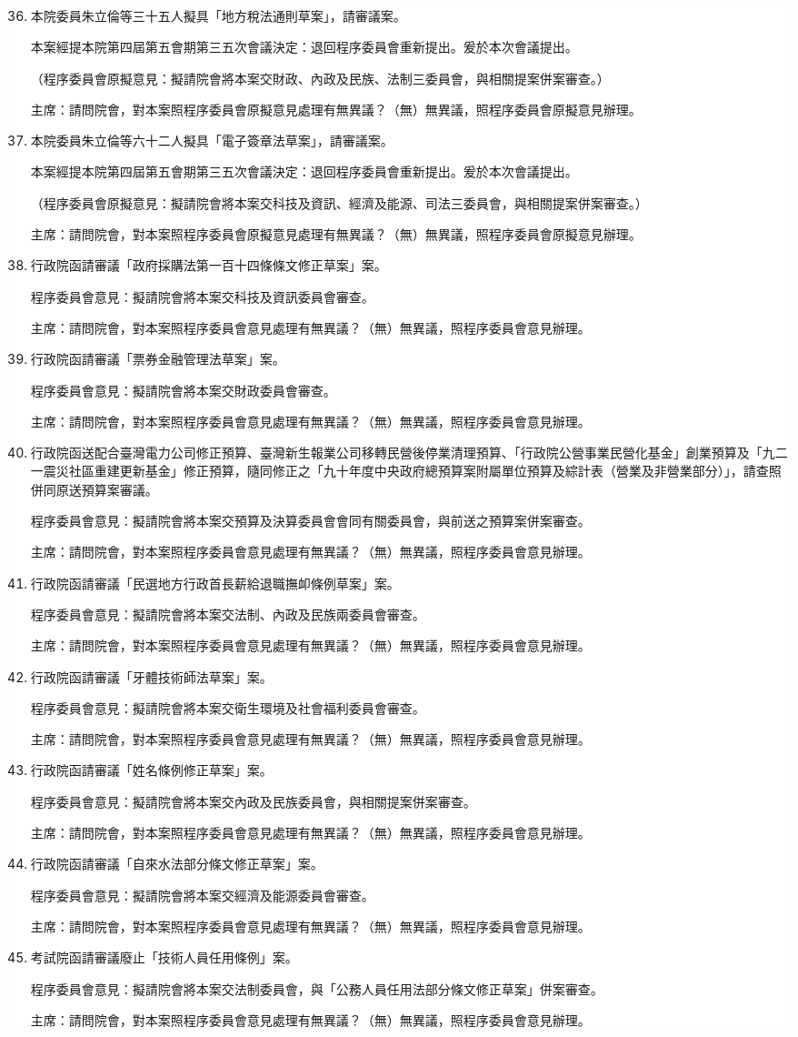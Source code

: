 36. 本院委員朱立倫等三十五人擬具「地方稅法通則草案」，請審議案。

    本案經提本院第四屆第五會期第三五次會議決定：退回程序委員會重新提出。爰於本次會議提出。

    （程序委員會原擬意見：擬請院會將本案交財政、內政及民族、法制三委員會，與相關提案併案審查。）

    主席：請問院會，對本案照程序委員會原擬意見處理有無異議？（無）無異議，照程序委員會原擬意見辦理。

37. 本院委員朱立倫等六十二人擬具「電子簽章法草案」，請審議案。

    本案經提本院第四屆第五會期第三五次會議決定：退回程序委員會重新提出。爰於本次會議提出。

    （程序委員會原擬意見：擬請院會將本案交科技及資訊、經濟及能源、司法三委員會，與相關提案併案審查。）

    主席：請問院會，對本案照程序委員會原擬意見處理有無異議？（無）無異議，照程序委員會原擬意見辦理。

38. 行政院函請審議「政府採購法第一百十四條條文修正草案」案。

    程序委員會意見：擬請院會將本案交科技及資訊委員會審查。

    主席：請問院會，對本案照程序委員會意見處理有無異議？（無）無異議，照程序委員會意見辦理。

39. 行政院函請審議「票券金融管理法草案」案。

    程序委員會意見：擬請院會將本案交財政委員會審查。

    主席：請問院會，對本案照程序委員會意見處理有無異議？（無）無異議，照程序委員會意見辦理。

40. 行政院函送配合臺灣電力公司修正預算、臺灣新生報業公司移轉民營後停業清理預算、「行政院公營事業民營化基金」創業預算及「九二一震災社區重建更新基金」修正預算，隨同修正之「九十年度中央政府總預算案附屬單位預算及綜計表（營業及非營業部分）」，請查照併同原送預算案審議。

    程序委員會意見：擬請院會將本案交預算及決算委員會會同有關委員會，與前送之預算案併案審查。

    主席：請問院會，對本案照程序委員會意見處理有無異議？（無）無異議，照程序委員會意見辦理。

41. 行政院函請審議「民選地方行政首長薪給退職撫卹條例草案」案。

    程序委員會意見：擬請院會將本案交法制、內政及民族兩委員會審查。

    主席：請問院會，對本案照程序委員會意見處理有無異議？（無）無異議，照程序委員會意見辦理。

42. 行政院函請審議「牙體技術師法草案」案。

    程序委員會意見：擬請院會將本案交衛生環境及社會福利委員會審查。

    主席：請問院會，對本案照程序委員會意見處理有無異議？（無）無異議，照程序委員會意見辦理。

43. 行政院函請審議「姓名條例修正草案」案。

    程序委員會意見：擬請院會將本案交內政及民族委員會，與相關提案併案審查。

    主席：請問院會，對本案照程序委員會意見處理有無異議？（無）無異議，照程序委員會意見辦理。

44. 行政院函請審議「自來水法部分條文修正草案」案。

    程序委員會意見：擬請院會將本案交經濟及能源委員會審查。

    主席：請問院會，對本案照程序委員會意見處理有無異議？（無）無異議，照程序委員會意見辦理。

45. 考試院函請審議廢止「技術人員任用條例」案。

    程序委員會意見：擬請院會將本案交法制委員會，與「公務人員任用法部分條文修正草案」併案審查。

    主席：請問院會，對本案照程序委員會意見處理有無異議？（無）無異議，照程序委員會意見辦理。
